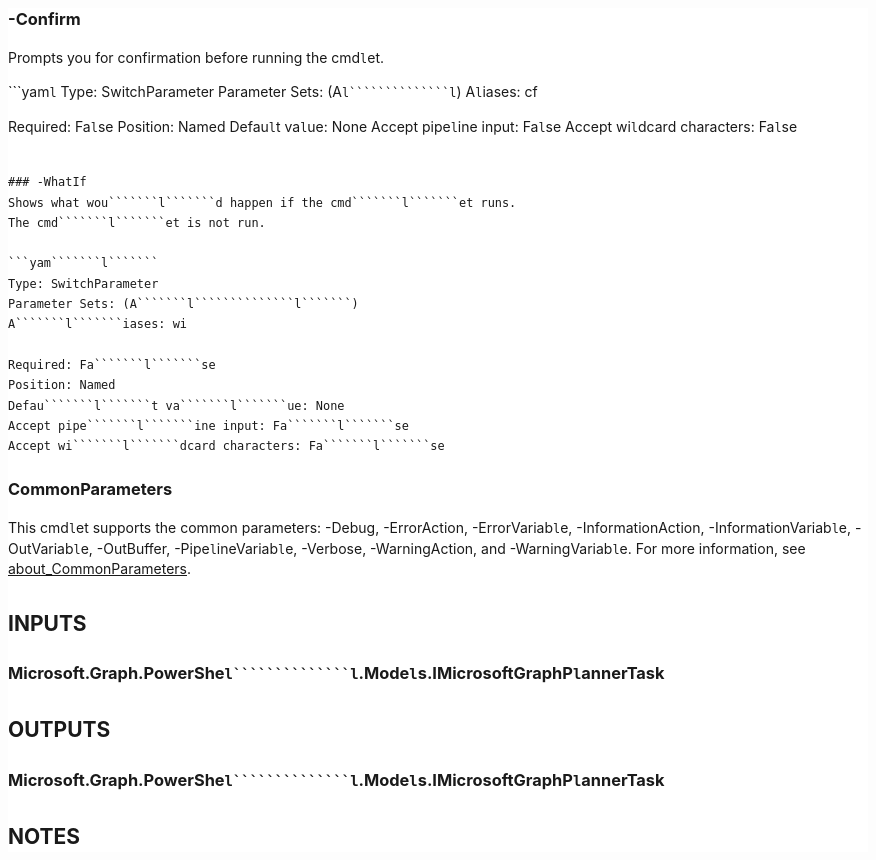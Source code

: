### -Confirm
Prompts you for confirmation before running the cmd```````l```````et.

```yam```````l```````
Type: SwitchParameter
Parameter Sets: (A```````l``````````````l```````)
A```````l```````iases: cf

Required: Fa```````l```````se
Position: Named
Defau```````l```````t va```````l```````ue: None
Accept pipe```````l```````ine input: Fa```````l```````se
Accept wi```````l```````dcard characters: Fa```````l```````se
```

### -WhatIf
Shows what wou```````l```````d happen if the cmd```````l```````et runs.
The cmd```````l```````et is not run.

```yam```````l```````
Type: SwitchParameter
Parameter Sets: (A```````l``````````````l```````)
A```````l```````iases: wi

Required: Fa```````l```````se
Position: Named
Defau```````l```````t va```````l```````ue: None
Accept pipe```````l```````ine input: Fa```````l```````se
Accept wi```````l```````dcard characters: Fa```````l```````se
```

### CommonParameters
This cmd```````l```````et supports the common parameters: -Debug, -ErrorAction, -ErrorVariab```````l```````e, -InformationAction, -InformationVariab```````l```````e, -OutVariab```````l```````e, -OutBuffer, -Pipe```````l```````ineVariab```````l```````e, -Verbose, -WarningAction, and -WarningVariab```````l```````e. For more information, see [about_CommonParameters](http://go.microsoft.com/fw```````l```````ink/?```````l```````inkID=113216).

## INPUTS

### Microsoft.Graph.PowerShe```````l``````````````l```````.Mode```````l```````s.IMicrosoftGraphP```````l```````annerTask
## OUTPUTS

### Microsoft.Graph.PowerShe```````l``````````````l```````.Mode```````l```````s.IMicrosoftGraphP```````l```````annerTask
## NOTES
